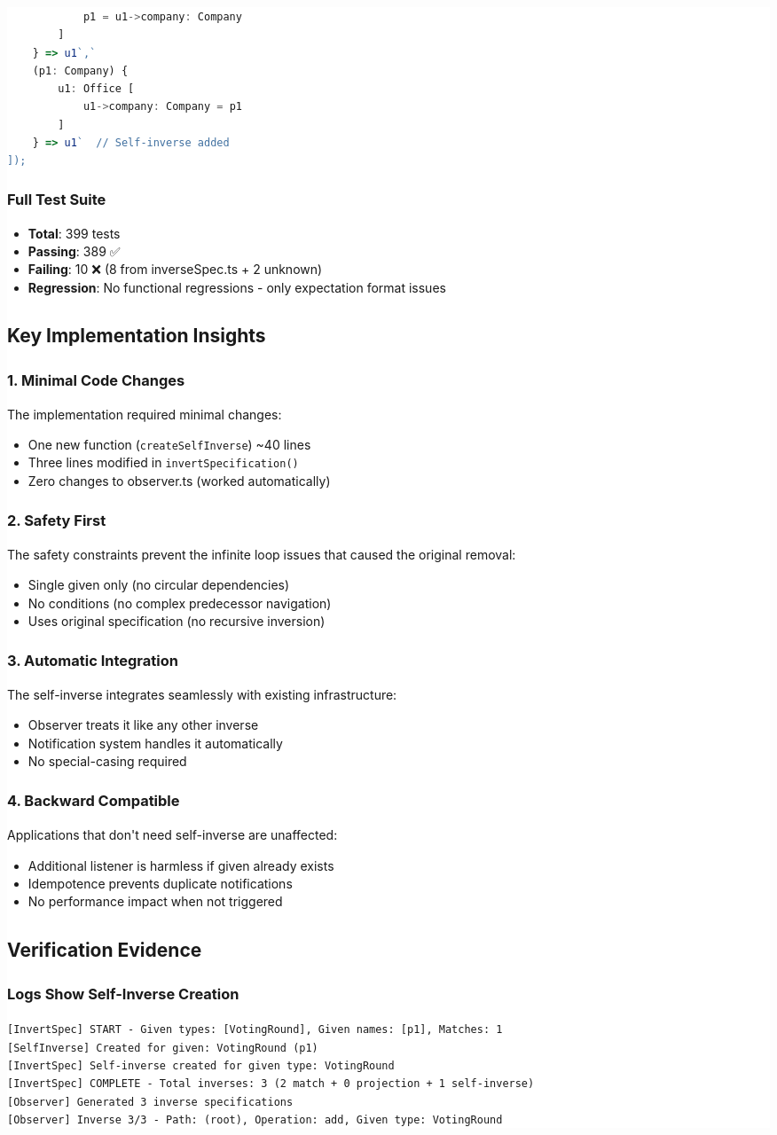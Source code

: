 ```typescript
            p1 = u1->company: Company
        ]
    } => u1`,`
    (p1: Company) {
        u1: Office [
            u1->company: Company = p1
        ]
    } => u1`  // Self-inverse added
]);
```

### Full Test Suite
- **Total**: 399 tests
- **Passing**: 389 ✅
- **Failing**: 10 ❌ (8 from inverseSpec.ts + 2 unknown)
- **Regression**: No functional regressions - only expectation format issues

## Key Implementation Insights

### 1. Minimal Code Changes
The implementation required minimal changes:
- One new function (`createSelfInverse`) ~40 lines
- Three lines modified in `invertSpecification()` 
- Zero changes to observer.ts (worked automatically)

### 2. Safety First
The safety constraints prevent the infinite loop issues that caused the original removal:
- Single given only (no circular dependencies)
- No conditions (no complex predecessor navigation)
- Uses original specification (no recursive inversion)

### 3. Automatic Integration
The self-inverse integrates seamlessly with existing infrastructure:
- Observer treats it like any other inverse
- Notification system handles it automatically
- No special-casing required

### 4. Backward Compatible
Applications that don't need self-inverse are unaffected:
- Additional listener is harmless if given already exists
- Idempotence prevents duplicate notifications
- No performance impact when not triggered

## Verification Evidence

### Logs Show Self-Inverse Creation
```
[InvertSpec] START - Given types: [VotingRound], Given names: [p1], Matches: 1
[SelfInverse] Created for given: VotingRound (p1)
[InvertSpec] Self-inverse created for given type: VotingRound
[InvertSpec] COMPLETE - Total inverses: 3 (2 match + 0 projection + 1 self-inverse)
[Observer] Generated 3 inverse specifications
[Observer] Inverse 3/3 - Path: (root), Operation: add, Given type: VotingRound
```
